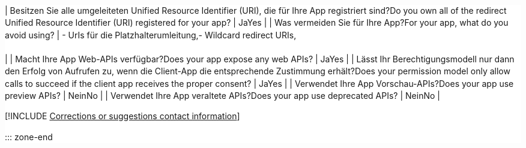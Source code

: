 | <span data-ttu-id="f5346-178">Besitzen Sie alle umgeleiteten Unified Resource Identifier (URI), die für Ihre App registriert sind?</span><span class="sxs-lookup"><span data-stu-id="f5346-178">Do you own all of the redirect Unified Resource Identifier (URI) registered for your app?</span></span> | <span data-ttu-id="f5346-179">Ja</span><span class="sxs-lookup"><span data-stu-id="f5346-179">Yes</span></span> |
| <span data-ttu-id="f5346-180">Was vermeiden Sie für Ihre App?</span><span class="sxs-lookup"><span data-stu-id="f5346-180">For your app, what do you avoid using?</span></span> | <span data-ttu-id="f5346-181">- UrIs für die Platzhalterumleitung,</span><span class="sxs-lookup"><span data-stu-id="f5346-181">- Wildcard redirect URIs,</span></span><br/><br/> |
| <span data-ttu-id="f5346-182">Macht Ihre App Web-APIs verfügbar?</span><span class="sxs-lookup"><span data-stu-id="f5346-182">Does your app expose any web APIs?</span></span> | <span data-ttu-id="f5346-183">Ja</span><span class="sxs-lookup"><span data-stu-id="f5346-183">Yes</span></span> |
| <span data-ttu-id="f5346-184">Lässt Ihr Berechtigungsmodell nur dann den Erfolg von Aufrufen zu, wenn die Client-App die entsprechende Zustimmung erhält?</span><span class="sxs-lookup"><span data-stu-id="f5346-184">Does your permission model only allow calls to succeed if the client app receives the proper consent?</span></span> | <span data-ttu-id="f5346-185">Ja</span><span class="sxs-lookup"><span data-stu-id="f5346-185">Yes</span></span> |
| <span data-ttu-id="f5346-186">Verwendet Ihre App Vorschau-APIs?</span><span class="sxs-lookup"><span data-stu-id="f5346-186">Does your app use preview APIs?</span></span> | <span data-ttu-id="f5346-187">Nein</span><span class="sxs-lookup"><span data-stu-id="f5346-187">No</span></span> |
| <span data-ttu-id="f5346-188">Verwendet Ihre App veraltete APIs?</span><span class="sxs-lookup"><span data-stu-id="f5346-188">Does your app use deprecated APIs?</span></span> | <span data-ttu-id="f5346-189">Nein</span><span class="sxs-lookup"><span data-stu-id="f5346-189">No</span></span> |

[!INCLUDE [Corrections or suggestions contact information](../includes/corrections-or-suggestions.md)]

::: zone-end
